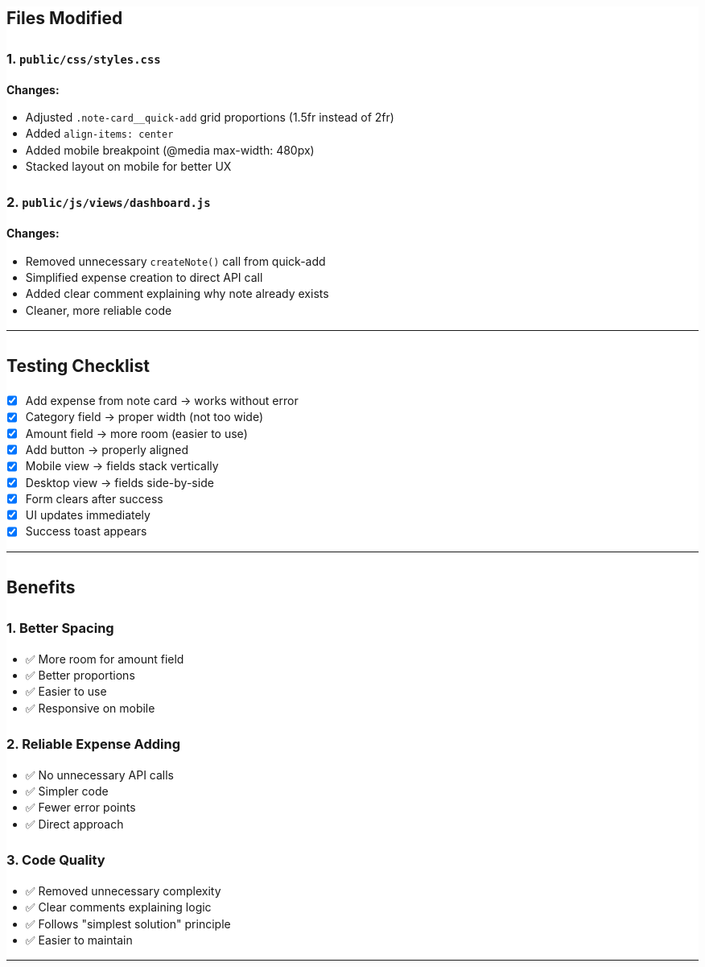 
## Files Modified

### 1. `public/css/styles.css`
**Changes:**
- Adjusted `.note-card__quick-add` grid proportions (1.5fr instead of 2fr)
- Added `align-items: center`
- Added mobile breakpoint (@media max-width: 480px)
- Stacked layout on mobile for better UX

### 2. `public/js/views/dashboard.js`
**Changes:**
- Removed unnecessary `createNote()` call from quick-add
- Simplified expense creation to direct API call
- Added clear comment explaining why note already exists
- Cleaner, more reliable code

---

## Testing Checklist

- [x] Add expense from note card → works without error
- [x] Category field → proper width (not too wide)
- [x] Amount field → more room (easier to use)
- [x] Add button → properly aligned
- [x] Mobile view → fields stack vertically
- [x] Desktop view → fields side-by-side
- [x] Form clears after success
- [x] UI updates immediately
- [x] Success toast appears

---

## Benefits

### 1. **Better Spacing**
- ✅ More room for amount field
- ✅ Better proportions
- ✅ Easier to use
- ✅ Responsive on mobile

### 2. **Reliable Expense Adding**
- ✅ No unnecessary API calls
- ✅ Simpler code
- ✅ Fewer error points
- ✅ Direct approach

### 3. **Code Quality**
- ✅ Removed unnecessary complexity
- ✅ Clear comments explaining logic
- ✅ Follows "simplest solution" principle
- ✅ Easier to maintain

---